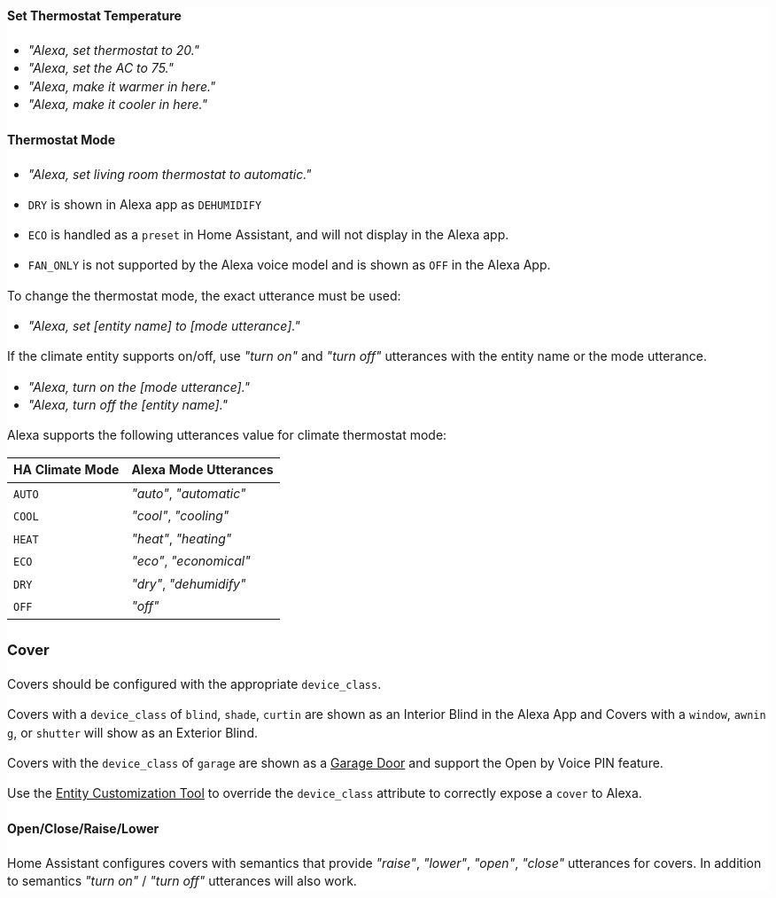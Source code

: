 #### Set Thermostat Temperature

- _"Alexa, set thermostat to 20."_
- _"Alexa, set the AC to 75."_
- _"Alexa, make it warmer in here."_
- _"Alexa, make it cooler in here."_

#### Thermostat Mode

- _"Alexa, set living room thermostat to automatic."_

- `DRY` is shown in Alexa app as `DEHUMIDIFY`
- `ECO` is handled as a `preset` in Home Assistant, and will not display in the Alexa app.
- `FAN_ONLY` is not supported by the Alexa voice model and is shown as `OFF` in the Alexa App.

To change the thermostat mode, the exact utterance must be used:

- _"Alexa, set [entity name] to [mode utterance]."_

If the climate entity supports on/off, use _"turn on"_ and _"turn off"_ utterances with the entity name or the mode utterance.

- _"Alexa, turn on the [mode utterance]."_
- _"Alexa, turn off the [entity name]."_

Alexa supports the following utterances value for climate thermostat mode:

| HA Climate Mode | Alexa Mode Utterances   |
| --------------- | ----------------------- |
| `AUTO`          | _"auto"_, _"automatic"_ |
| `COOL`          | _"cool"_, _"cooling"_   |
| `HEAT`          | _"heat"_, _"heating"_   |
| `ECO`           | _"eco"_, _"economical"_ |
| `DRY`           | _"dry"_, _"dehumidify"_ |
| `OFF`           | _"off"_                 |

### Cover

Covers should be configured with the appropriate `device_class`.

Covers with a `device_class` of `blind`, `shade`, `curtin` are shown as an Interior Blind in the Alexa App and Covers with a `window`, `awning`, or `shutter` will show as an Exterior Blind.

Covers with the `device_class` of `garage` are shown as a [Garage Door](#garage-doors) and support the Open by Voice PIN feature.

Use the [Entity Customization Tool](/docs/configuration/customizing-devices/#customization-using-the-ui) to override the `device_class` attribute to correctly expose a `cover` to Alexa.

#### Open/Close/Raise/Lower

Home Assistant configures covers with semantics that provide _"raise"_, _"lower"_, _"open"_, _"close"_ utterances for covers. In addition to semantics _"turn on"_ / _"turn off"_ utterances will also work.


[alexa-dev-console]: https://developer.amazon.com/alexa/console/ask
[emulated-hue-component]: /integrations/emulated_hue/
[generate-long-lived-access-token]: https://developers.home-assistant.io/docs/en/auth_api.html#long-lived-access-token
[alexa-display-categories]: https://developer.amazon.com/docs/alexa/device-apis/alexa-discovery.html#display-categories
[alexa-supported-locales]: https://developer.amazon.com/docs/alexa/device-apis/list-of-interfaces.html